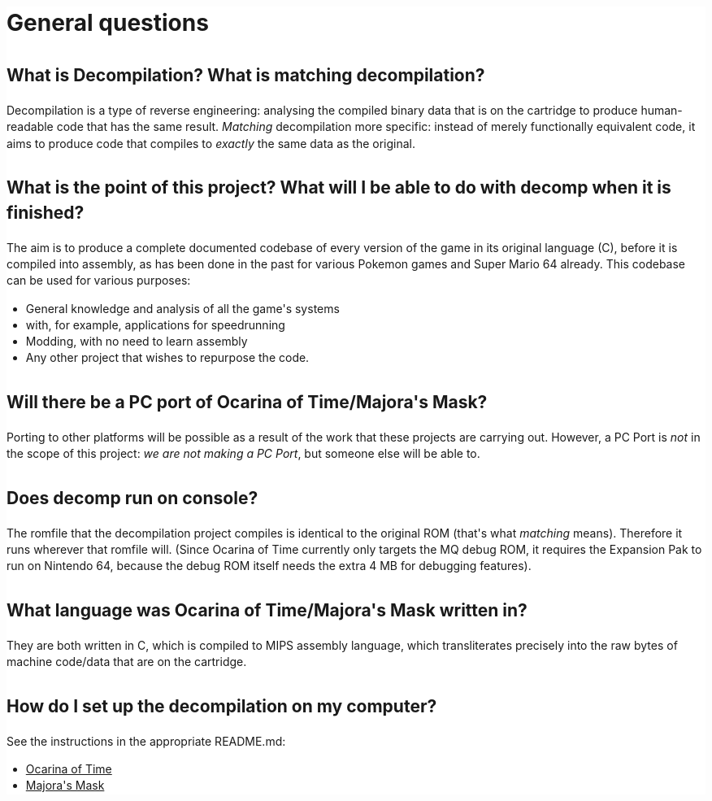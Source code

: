 # General questions

## What is Decompilation? What is matching decompilation?

Decompilation is a type of reverse engineering: analysing the compiled binary data that is on the cartridge to produce human-readable code that has the same result. *Matching* decompilation more specific: instead of merely functionally equivalent code, it aims to produce code that compiles to *exactly* the same data as the original.


## What is the point of this project? What will I be able to do with decomp when it is finished?

The aim is to produce a complete documented codebase of every version of the game in its original language (C), before it is compiled into assembly, as has been done in the past for various Pokemon games and Super Mario 64 already. This codebase can be used for various purposes:

- General knowledge and analysis of all the game's systems
- with, for example, applications for speedrunning
- Modding, with no need to learn assembly
- Any other project that wishes to repurpose the code.


## Will there be a PC port of Ocarina of Time/Majora's Mask?

Porting to other platforms will be possible as a result of the work that these projects are carrying out. However, a PC Port is *not* in the scope of this project: *we are not making a PC Port*, but someone else will be able to.


## Does decomp run on console?

The romfile that the decompilation project compiles is identical to the original ROM (that's what *matching* means). Therefore it runs wherever that romfile will. (Since Ocarina of Time currently only targets the MQ debug ROM, it requires the Expansion Pak to run on Nintendo 64, because the debug ROM itself needs the extra 4 MB for debugging features).


## What language was Ocarina of Time/Majora's Mask written in?

They are both written in C, which is compiled to MIPS assembly language, which transliterates precisely into the raw bytes of machine code/data that are on the cartridge.


## How do I set up the decompilation on my computer?

See the instructions in the appropriate README.md:
- [Ocarina of Time](https://github.com/zeldaret/oot/#readme)
- [Majora's Mask](https://github.com/zeldaret/mm/#readme)
